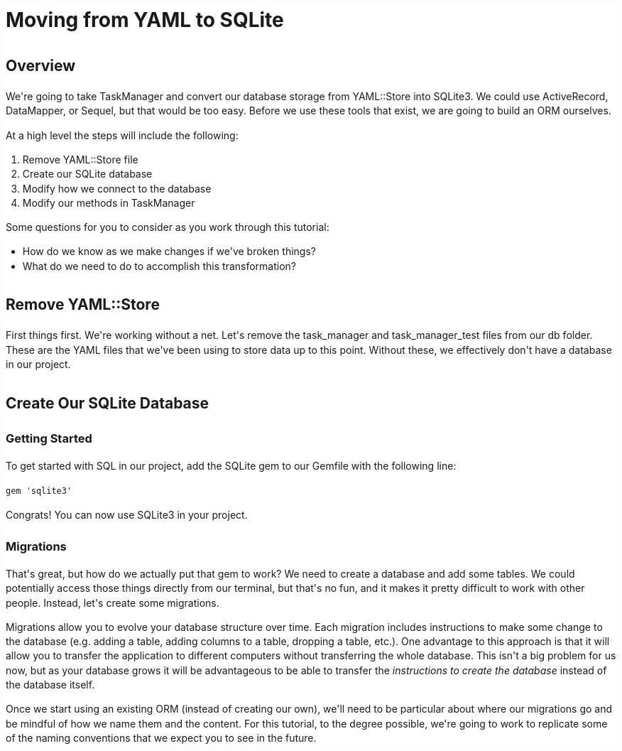 # Moving from YAML to SQLite

## Overview
We're going to take TaskManager and convert our database storage from YAML::Store into SQLite3. We could use ActiveRecord, DataMapper, or Sequel, but that would be too easy. Before we use these tools that exist, we are going to build an ORM ourselves.

At a high level the steps will include the following:

1. Remove YAML::Store file
2. Create our SQLite database
3. Modify how we connect to the database
4. Modify our methods in TaskManager

Some questions for you to consider as you work through this tutorial:

* How do we know as we make changes if we've broken things?
* What do we need to do to accomplish this transformation?

## Remove YAML::Store

First things first. We're working without a net. Let's remove the task_manager and task_manager_test files from our db folder. These are the YAML files that we've been using to store data up to this point. Without these, we effectively don't have a database in our project.

## Create Our SQLite Database

### Getting Started

To get started with SQL in our project, add the SQLite gem to our Gemfile with the following line:

```
gem 'sqlite3'
```

Congrats! You can now use SQLite3 in your project.

### Migrations

That's great, but how do we actually put that gem to work? We need to create a database and add some tables. We could potentially access those things directly from our terminal, but that's no fun, and it makes it pretty difficult to work with other people. Instead, let's create some migrations.

Migrations allow you to evolve your database structure over time. Each migration includes instructions to make some change to the database (e.g. adding a table, adding columns to a table, dropping a table, etc.). One advantage to this approach is that it will allow you to transfer the application to different computers without transferring the whole database. This isn't a big problem for us now, but as your database grows it will be advantageous to be able to transfer the *instructions to create the database* instead of the database itself.

Once we start using an existing ORM (instead of creating our own), we'll need to be particular about where our migrations go and be mindful of how we name them and the content. For this tutorial, to the degree possible, we're going to work to replicate some of the naming conventions that we expect you to see in the future.
